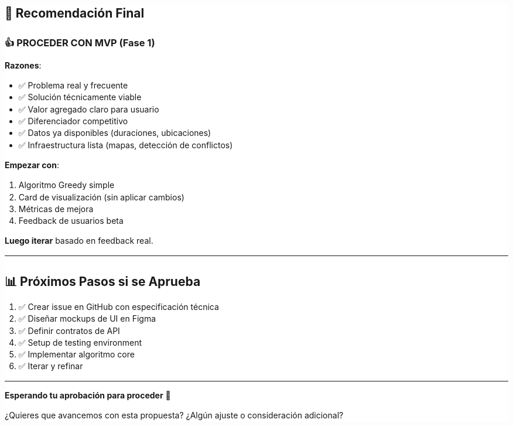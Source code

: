 
## 📌 Recomendación Final

### 👍 PROCEDER CON MVP (Fase 1)

**Razones**:
- ✅ Problema real y frecuente
- ✅ Solución técnicamente viable
- ✅ Valor agregado claro para usuario
- ✅ Diferenciador competitivo
- ✅ Datos ya disponibles (duraciones, ubicaciones)
- ✅ Infraestructura lista (mapas, detección de conflictos)

**Empezar con**:
1. Algoritmo Greedy simple
2. Card de visualización (sin aplicar cambios)
3. Métricas de mejora
4. Feedback de usuarios beta

**Luego iterar** basado en feedback real.

---

## 📊 Próximos Pasos si se Aprueba

1. ✅ Crear issue en GitHub con especificación técnica
2. ✅ Diseñar mockups de UI en Figma
3. ✅ Definir contratos de API
4. ✅ Setup de testing environment
5. ✅ Implementar algoritmo core
6. ✅ Iterar y refinar

---

**Esperando tu aprobación para proceder** 🚀

¿Quieres que avancemos con esta propuesta? ¿Algún ajuste o consideración adicional?
